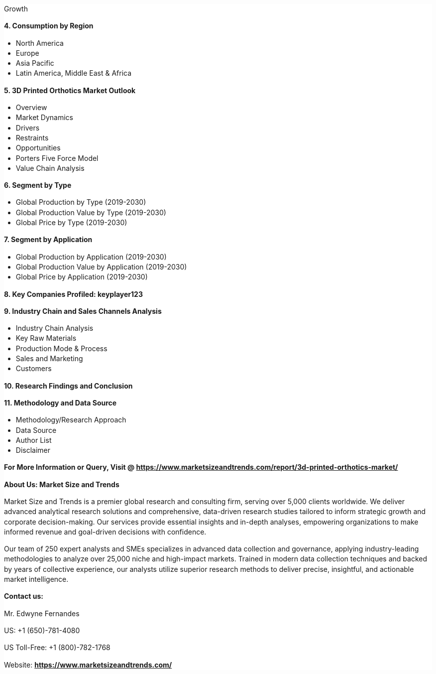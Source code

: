 Growth</li></ul><p><strong>4. Consumption by Region</strong></p><ul><li>North America</li><li>Europe</li><li>Asia Pacific</li><li>Latin America, Middle East &amp; Africa</li></ul><p><strong>5. 3D Printed Orthotics Market Outlook</strong></p><ul><li>Overview</li><li>Market Dynamics</li><li>Drivers</li><li>Restraints</li><li>Opportunities</li><li>Porters Five Force Model</li><li>Value Chain Analysis&nbsp;</li></ul><p><strong>6. Segment by Type</strong></p><ul><li>Global Production by Type (2019-2030)</li><li>Global Production Value by Type (2019-2030)</li><li>Global Price by Type (2019-2030)</li></ul><p><strong>7. Segment by Application</strong></p><ul><li>Global Production by Application (2019-2030)</li><li>Global Production Value by Application (2019-2030)</li><li>Global Price by Application (2019-2030)</li></ul><p><strong>8. Key Companies Profiled: keyplayer123</strong></p><p><strong>9. Industry Chain and Sales Channels Analysis</strong></p><ul><li>Industry Chain Analysis</li><li>Key Raw Materials</li><li>Production Mode &amp; Process</li><li>Sales and Marketing</li><li>Customers</li></ul><p><strong>10. Research Findings and Conclusion</strong></p><p><strong>11. Methodology and Data Source</strong></p><ul><li>Methodology/Research Approach</li><li>Data Source</li><li>Author List</li><li>Disclaimer</li></ul></p><p><strong>For More Information or Query, Visit @ <a href="https://www.marketsizeandtrends.com/report/3d-printed-orthotics-market/">https://www.marketsizeandtrends.com/report/3d-printed-orthotics-market/</a></strong></p><p><strong>About Us: Market Size and Trends</strong></p><p>Market Size and Trends is a premier global research and consulting firm, serving over 5,000 clients worldwide. We deliver advanced analytical research solutions and comprehensive, data-driven research studies tailored to inform strategic growth and corporate decision-making. Our services provide essential insights and in-depth analyses, empowering organizations to make informed revenue and goal-driven decisions with confidence.</p><p>Our team of 250 expert analysts and SMEs specializes in advanced data collection and governance, applying industry-leading methodologies to analyze over 25,000 niche and high-impact markets. Trained in modern data collection techniques and backed by years of collective experience, our analysts utilize superior research methods to deliver precise, insightful, and actionable market intelligence.</p><p><strong>Contact us:</strong></p><p>Mr. Edwyne Fernandes</p><p>US: +1 (650)-781-4080</p><p>US Toll-Free: +1 (800)-782-1768</p><p>Website: <strong><a href="https://www.marketsizeandtrends.com/">https://www.marketsizeandtrends.com/</a></strong></p>
